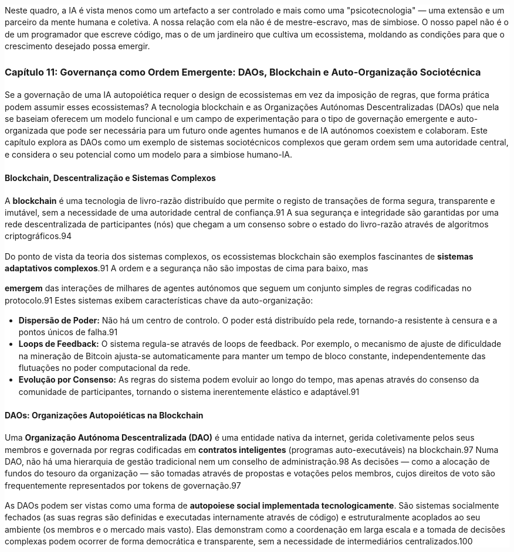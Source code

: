 Neste quadro, a IA é vista menos como um artefacto a ser controlado e mais como uma "psicotecnologia" — uma extensão e um parceiro da mente humana e coletiva. A nossa relação com ela não é de mestre-escravo, mas de simbiose. O nosso papel não é o de um programador que escreve código, mas o de um jardineiro que cultiva um ecossistema, moldando as condições para que o crescimento desejado possa emergir.

### **Capítulo 11: Governança como Ordem Emergente: DAOs, Blockchain e Auto-Organização Sociotécnica**

Se a governação de uma IA autopoiética requer o design de ecossistemas em vez da imposição de regras, que forma prática podem assumir esses ecossistemas? A tecnologia blockchain e as Organizações Autónomas Descentralizadas (DAOs) que nela se baseiam oferecem um modelo funcional e um campo de experimentação para o tipo de governação emergente e auto-organizada que pode ser necessária para um futuro onde agentes humanos e de IA autónomos coexistem e colaboram. Este capítulo explora as DAOs como um exemplo de sistemas sociotécnicos complexos que geram ordem sem uma autoridade central, e considera o seu potencial como um modelo para a simbiose humano-IA.

#### **Blockchain, Descentralização e Sistemas Complexos**

A **blockchain** é uma tecnologia de livro-razão distribuído que permite o registo de transações de forma segura, transparente e imutável, sem a necessidade de uma autoridade central de confiança.91 A sua segurança e integridade são garantidas por uma rede descentralizada de participantes (nós) que chegam a um consenso sobre o estado do livro-razão através de algoritmos criptográficos.94

Do ponto de vista da teoria dos sistemas complexos, os ecossistemas blockchain são exemplos fascinantes de **sistemas adaptativos complexos**.91 A ordem e a segurança não são impostas de cima para baixo, mas

**emergem** das interações de milhares de agentes autónomos que seguem um conjunto simples de regras codificadas no protocolo.91 Estes sistemas exibem características chave da auto-organização:

* **Dispersão de Poder:** Não há um centro de controlo. O poder está distribuído pela rede, tornando-a resistente à censura e a pontos únicos de falha.91  
* **Loops de Feedback:** O sistema regula-se através de loops de feedback. Por exemplo, o mecanismo de ajuste de dificuldade na mineração de Bitcoin ajusta-se automaticamente para manter um tempo de bloco constante, independentemente das flutuações no poder computacional da rede.  
* **Evolução por Consenso:** As regras do sistema podem evoluir ao longo do tempo, mas apenas através do consenso da comunidade de participantes, tornando o sistema inerentemente elástico e adaptável.91

#### **DAOs: Organizações Autopoiéticas na Blockchain**

Uma **Organização Autónoma Descentralizada (DAO)** é uma entidade nativa da internet, gerida coletivamente pelos seus membros e governada por regras codificadas em **contratos inteligentes** (programas auto-executáveis) na blockchain.97 Numa DAO, não há uma hierarquia de gestão tradicional nem um conselho de administração.98 As decisões — como a alocação de fundos do tesouro da organização — são tomadas através de propostas e votações pelos membros, cujos direitos de voto são frequentemente representados por tokens de governação.97

As DAOs podem ser vistas como uma forma de **autopoiese social implementada tecnologicamente**. São sistemas socialmente fechados (as suas regras são definidas e executadas internamente através de código) e estruturalmente acoplados ao seu ambiente (os membros e o mercado mais vasto). Elas demonstram como a coordenação em larga escala e a tomada de decisões complexas podem ocorrer de forma democrática e transparente, sem a necessidade de intermediários centralizados.100
